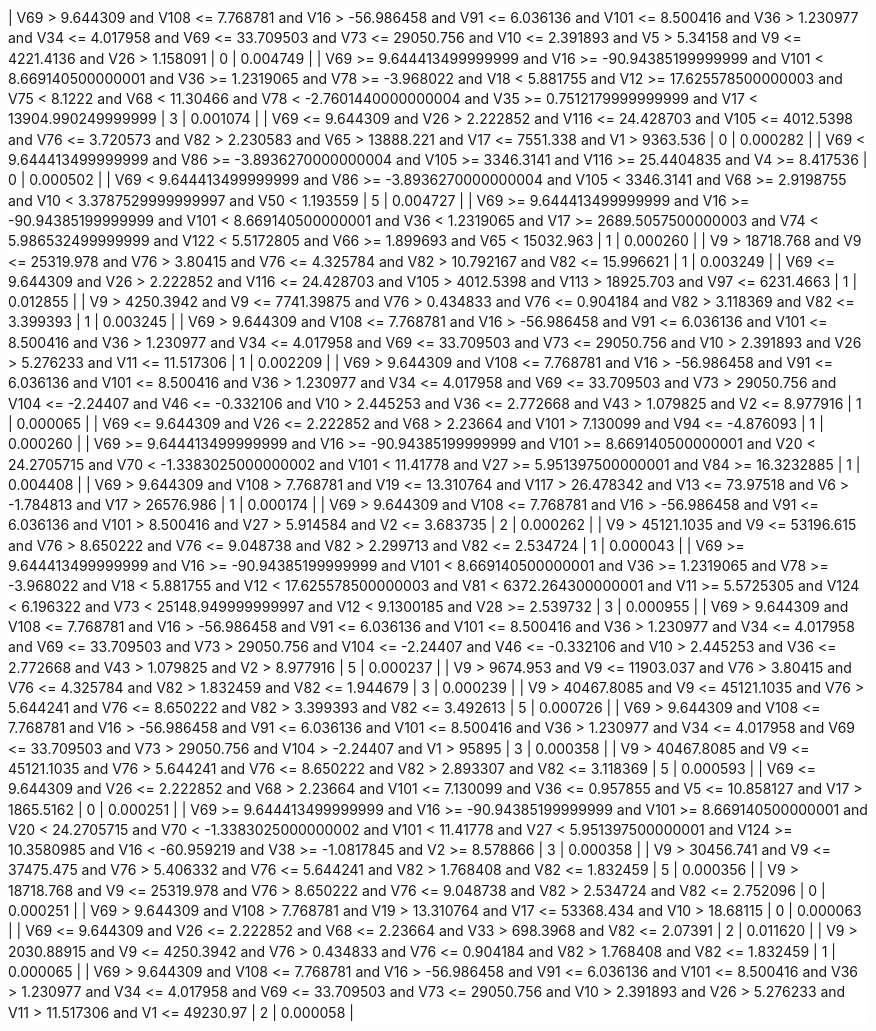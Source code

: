 | V69 > 9.644309 and V108 <= 7.768781 and V16 > -56.986458 and V91 <= 6.036136 and V101 <= 8.500416 and V36 > 1.230977 and V34 <= 4.017958 and V69 <= 33.709503 and V73 <= 29050.756 and V10 <= 2.391893 and V5 > 5.34158 and V9 <= 4221.4136 and V26 > 1.158091 | 0 | 0.004749 |
| V69 >= 9.644413499999999 and V16 >= -90.94385199999999 and V101 < 8.669140500000001 and V36 >= 1.2319065 and V78 >= -3.968022 and V18 < 5.881755 and V12 >= 17.625578500000003 and V75 < 8.1222 and V68 < 11.30466 and V78 < -2.7601440000000004 and V35 >= 0.7512179999999999 and V17 < 13904.990249999999 | 3 | 0.001074 |
| V69 <= 9.644309 and V26 > 2.222852 and V116 <= 24.428703 and V105 <= 4012.5398 and V76 <= 3.720573 and V82 > 2.230583 and V65 > 13888.221 and V17 <= 7551.338 and V1 > 9363.536 | 0 | 0.000282 |
| V69 < 9.644413499999999 and V86 >= -3.8936270000000004 and V105 >= 3346.3141 and V116 >= 25.4404835 and V4 >= 8.417536 | 0 | 0.000502 |
| V69 < 9.644413499999999 and V86 >= -3.8936270000000004 and V105 < 3346.3141 and V68 >= 2.9198755 and V10 < 3.3787529999999997 and V50 < 1.193559 | 5 | 0.004727 |
| V69 >= 9.644413499999999 and V16 >= -90.94385199999999 and V101 < 8.669140500000001 and V36 < 1.2319065 and V17 >= 2689.5057500000003 and V74 < 5.986532499999999 and V122 < 5.5172805 and V66 >= 1.899693 and V65 < 15032.963 | 1 | 0.000260 |
| V9 > 18718.768 and V9 <= 25319.978 and V76 > 3.80415 and V76 <= 4.325784 and V82 > 10.792167 and V82 <= 15.996621 | 1 | 0.003249 |
| V69 <= 9.644309 and V26 > 2.222852 and V116 <= 24.428703 and V105 > 4012.5398 and V113 > 18925.703 and V97 <= 6231.4663 | 1 | 0.012855 |
| V9 > 4250.3942 and V9 <= 7741.39875 and V76 > 0.434833 and V76 <= 0.904184 and V82 > 3.118369 and V82 <= 3.399393 | 1 | 0.003245 |
| V69 > 9.644309 and V108 <= 7.768781 and V16 > -56.986458 and V91 <= 6.036136 and V101 <= 8.500416 and V36 > 1.230977 and V34 <= 4.017958 and V69 <= 33.709503 and V73 <= 29050.756 and V10 > 2.391893 and V26 > 5.276233 and V11 <= 11.517306 | 1 | 0.002209 |
| V69 > 9.644309 and V108 <= 7.768781 and V16 > -56.986458 and V91 <= 6.036136 and V101 <= 8.500416 and V36 > 1.230977 and V34 <= 4.017958 and V69 <= 33.709503 and V73 > 29050.756 and V104 <= -2.24407 and V46 <= -0.332106 and V10 > 2.445253 and V36 <= 2.772668 and V43 > 1.079825 and V2 <= 8.977916 | 1 | 0.000065 |
| V69 <= 9.644309 and V26 <= 2.222852 and V68 > 2.23664 and V101 > 7.130099 and V94 <= -4.876093 | 1 | 0.000260 |
| V69 >= 9.644413499999999 and V16 >= -90.94385199999999 and V101 >= 8.669140500000001 and V20 < 24.2705715 and V70 < -1.3383025000000002 and V101 < 11.41778 and V27 >= 5.951397500000001 and V84 >= 16.3232885 | 1 | 0.004408 |
| V69 > 9.644309 and V108 > 7.768781 and V19 <= 13.310764 and V117 > 26.478342 and V13 <= 73.97518 and V6 > -1.784813 and V17 > 26576.986 | 1 | 0.000174 |
| V69 > 9.644309 and V108 <= 7.768781 and V16 > -56.986458 and V91 <= 6.036136 and V101 > 8.500416 and V27 > 5.914584 and V2 <= 3.683735 | 2 | 0.000262 |
| V9 > 45121.1035 and V9 <= 53196.615 and V76 > 8.650222 and V76 <= 9.048738 and V82 > 2.299713 and V82 <= 2.534724 | 1 | 0.000043 |
| V69 >= 9.644413499999999 and V16 >= -90.94385199999999 and V101 < 8.669140500000001 and V36 >= 1.2319065 and V78 >= -3.968022 and V18 < 5.881755 and V12 < 17.625578500000003 and V81 < 6372.264300000001 and V11 >= 5.5725305 and V124 < 6.196322 and V73 < 25148.949999999997 and V12 < 9.1300185 and V28 >= 2.539732 | 3 | 0.000955 |
| V69 > 9.644309 and V108 <= 7.768781 and V16 > -56.986458 and V91 <= 6.036136 and V101 <= 8.500416 and V36 > 1.230977 and V34 <= 4.017958 and V69 <= 33.709503 and V73 > 29050.756 and V104 <= -2.24407 and V46 <= -0.332106 and V10 > 2.445253 and V36 <= 2.772668 and V43 > 1.079825 and V2 > 8.977916 | 5 | 0.000237 |
| V9 > 9674.953 and V9 <= 11903.037 and V76 > 3.80415 and V76 <= 4.325784 and V82 > 1.832459 and V82 <= 1.944679 | 3 | 0.000239 |
| V9 > 40467.8085 and V9 <= 45121.1035 and V76 > 5.644241 and V76 <= 8.650222 and V82 > 3.399393 and V82 <= 3.492613 | 5 | 0.000726 |
| V69 > 9.644309 and V108 <= 7.768781 and V16 > -56.986458 and V91 <= 6.036136 and V101 <= 8.500416 and V36 > 1.230977 and V34 <= 4.017958 and V69 <= 33.709503 and V73 > 29050.756 and V104 > -2.24407 and V1 > 95895 | 3 | 0.000358 |
| V9 > 40467.8085 and V9 <= 45121.1035 and V76 > 5.644241 and V76 <= 8.650222 and V82 > 2.893307 and V82 <= 3.118369 | 5 | 0.000593 |
| V69 <= 9.644309 and V26 <= 2.222852 and V68 > 2.23664 and V101 <= 7.130099 and V36 <= 0.957855 and V5 <= 10.858127 and V17 > 1865.5162 | 0 | 0.000251 |
| V69 >= 9.644413499999999 and V16 >= -90.94385199999999 and V101 >= 8.669140500000001 and V20 < 24.2705715 and V70 < -1.3383025000000002 and V101 < 11.41778 and V27 < 5.951397500000001 and V124 >= 10.3580985 and V16 < -60.959219 and V38 >= -1.0817845 and V2 >= 8.578866 | 3 | 0.000358 |
| V9 > 30456.741 and V9 <= 37475.475 and V76 > 5.406332 and V76 <= 5.644241 and V82 > 1.768408 and V82 <= 1.832459 | 5 | 0.000356 |
| V9 > 18718.768 and V9 <= 25319.978 and V76 > 8.650222 and V76 <= 9.048738 and V82 > 2.534724 and V82 <= 2.752096 | 0 | 0.000251 |
| V69 > 9.644309 and V108 > 7.768781 and V19 > 13.310764 and V17 <= 53368.434 and V10 > 18.68115 | 0 | 0.000063 |
| V69 <= 9.644309 and V26 <= 2.222852 and V68 <= 2.23664 and V33 > 698.3968 and V82 <= 2.07391 | 2 | 0.011620 |
| V9 > 2030.88915 and V9 <= 4250.3942 and V76 > 0.434833 and V76 <= 0.904184 and V82 > 1.768408 and V82 <= 1.832459 | 1 | 0.000065 |
| V69 > 9.644309 and V108 <= 7.768781 and V16 > -56.986458 and V91 <= 6.036136 and V101 <= 8.500416 and V36 > 1.230977 and V34 <= 4.017958 and V69 <= 33.709503 and V73 <= 29050.756 and V10 > 2.391893 and V26 > 5.276233 and V11 > 11.517306 and V1 <= 49230.97 | 2 | 0.000058 |
